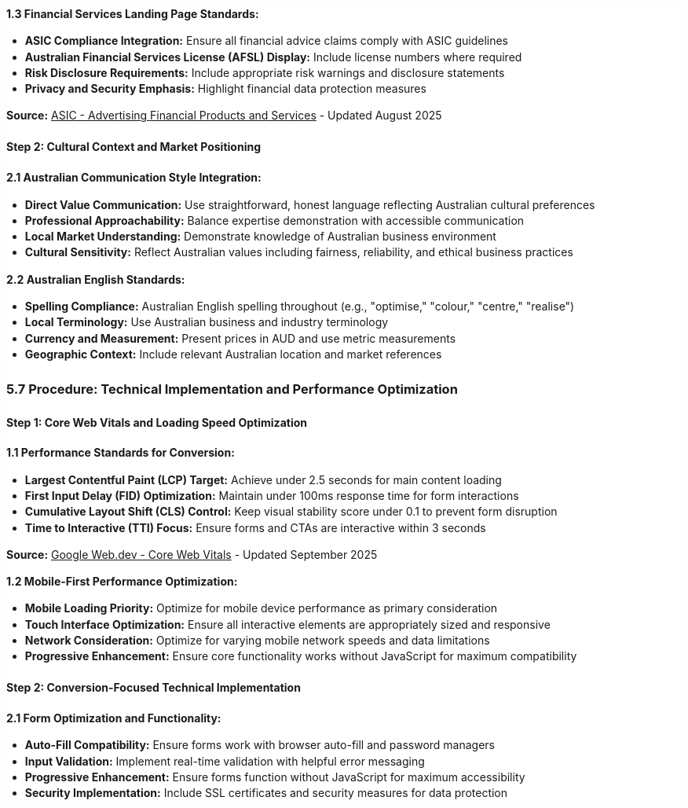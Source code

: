 **1.3 Financial Services Landing Page Standards:**
- **ASIC Compliance Integration:** Ensure all financial advice claims comply with ASIC guidelines
- **Australian Financial Services License (AFSL) Display:** Include license numbers where required
- **Risk Disclosure Requirements:** Include appropriate risk warnings and disclosure statements
- **Privacy and Security Emphasis:** Highlight financial data protection measures

**Source:** [ASIC - Advertising Financial Products and Services](https://asic.gov.au/for-business/running-a-business/advertising-and-marketing/) - Updated August 2025

#### **Step 2: Cultural Context and Market Positioning**

**2.1 Australian Communication Style Integration:**
- **Direct Value Communication:** Use straightforward, honest language reflecting Australian cultural preferences
- **Professional Approachability:** Balance expertise demonstration with accessible communication
- **Local Market Understanding:** Demonstrate knowledge of Australian business environment
- **Cultural Sensitivity:** Reflect Australian values including fairness, reliability, and ethical business practices

**2.2 Australian English Standards:**
- **Spelling Compliance:** Australian English spelling throughout (e.g., "optimise," "colour," "centre," "realise")
- **Local Terminology:** Use Australian business and industry terminology
- **Currency and Measurement:** Present prices in AUD and use metric measurements
- **Geographic Context:** Include relevant Australian location and market references

### 5.7 Procedure: Technical Implementation and Performance Optimization

#### **Step 1: Core Web Vitals and Loading Speed Optimization**

**1.1 Performance Standards for Conversion:**
- **Largest Contentful Paint (LCP) Target:** Achieve under 2.5 seconds for main content loading
- **First Input Delay (FID) Optimization:** Maintain under 100ms response time for form interactions
- **Cumulative Layout Shift (CLS) Control:** Keep visual stability score under 0.1 to prevent form disruption
- **Time to Interactive (TTI) Focus:** Ensure forms and CTAs are interactive within 3 seconds

**Source:** [Google Web.dev - Core Web Vitals](https://web.dev/vitals/) - Updated September 2025

**1.2 Mobile-First Performance Optimization:**
- **Mobile Loading Priority:** Optimize for mobile device performance as primary consideration
- **Touch Interface Optimization:** Ensure all interactive elements are appropriately sized and responsive
- **Network Consideration:** Optimize for varying mobile network speeds and data limitations
- **Progressive Enhancement:** Ensure core functionality works without JavaScript for maximum compatibility

#### **Step 2: Conversion-Focused Technical Implementation**

**2.1 Form Optimization and Functionality:**
- **Auto-Fill Compatibility:** Ensure forms work with browser auto-fill and password managers
- **Input Validation:** Implement real-time validation with helpful error messaging
- **Progressive Enhancement:** Ensure forms function without JavaScript for maximum accessibility
- **Security Implementation:** Include SSL certificates and security measures for data protection
